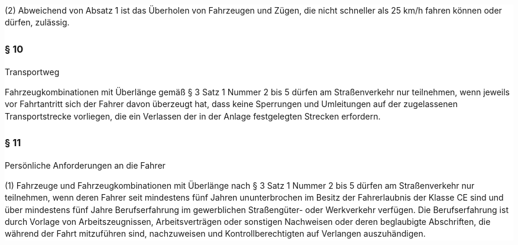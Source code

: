 </div>

<div class="jurAbsatz">

(2) Abweichend von Absatz 1 ist das Überholen von Fahrzeugen und Zügen,
die nicht schneller als 25 km/h fahren können oder dürfen, zulässig.

</div>

</div>

</div>

</div>

<span id="BJNR614410011BJNE001101123.html"></span>

### § 10  
Transportweg

<div>

<div class="jnhtml">

<div>

<div class="jurAbsatz">

Fahrzeugkombinationen mit Überlänge gemäß § 3 Satz 1 Nummer 2 bis 5
dürfen am Straßenverkehr nur teilnehmen, wenn jeweils vor Fahrtantritt
sich der Fahrer davon überzeugt hat, dass keine Sperrungen und
Umleitungen auf der zugelassenen Transportstrecke vorliegen, die ein
Verlassen der in der Anlage festgelegten Strecken erfordern.

</div>

</div>

</div>

</div>

<span id="BJNR614410011BJNE001201124.html"></span>

### § 11  
Persönliche Anforderungen an die Fahrer

<div>

<div class="jnhtml">

<div>

<div class="jurAbsatz">

(1) Fahrzeuge und Fahrzeugkombinationen mit Überlänge nach § 3 Satz 1
Nummer 2 bis 5 dürfen am Straßenverkehr nur teilnehmen, wenn deren
Fahrer seit mindestens fünf Jahren ununterbrochen im Besitz der
Fahrerlaubnis der Klasse CE sind und über mindestens fünf Jahre
Berufserfahrung im gewerblichen Straßengüter- oder Werkverkehr verfügen.
Die Berufserfahrung ist durch Vorlage von Arbeitszeugnissen,
Arbeitsverträgen oder sonstigen Nachweisen oder deren beglaubigte
Abschriften, die während der Fahrt mitzuführen sind, nachzuweisen und
Kontrollberechtigten auf Verlangen auszuhändigen.
